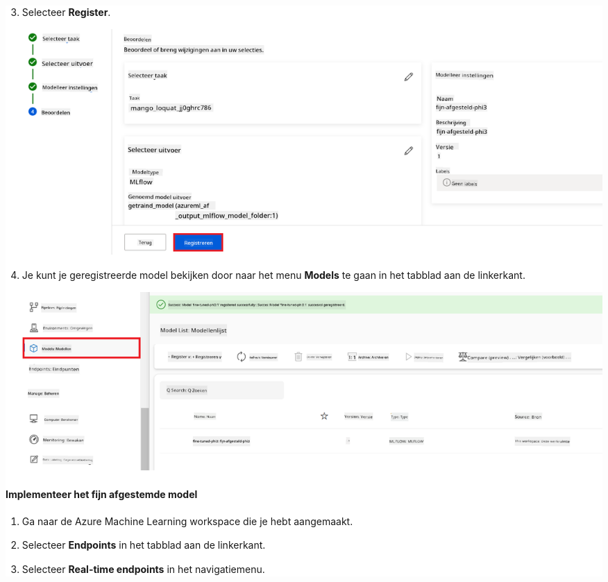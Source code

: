 3. Selecteer **Register**.

    ![Selecteer register.](../../../../../../translated_images/07-04-register.71316a5a4d2e1f520f14fee93be7865a785971cdfdd8cd08779866f5f29f7da4.nl.png)

4. Je kunt je geregistreerde model bekijken door naar het menu **Models** te gaan in het tabblad aan de linkerkant.

    ![Geregistreerd model.](../../../../../../translated_images/07-05-registered-model.969e2ec99a4cbf5cc9bb006b118110803853a15aa3c499eceb7812d976bd6128.nl.png)

#### Implementeer het fijn afgestemde model

1. Ga naar de Azure Machine Learning workspace die je hebt aangemaakt.

1. Selecteer **Endpoints** in het tabblad aan de linkerkant.

1. Selecteer **Real-time endpoints** in het navigatiemenu.

